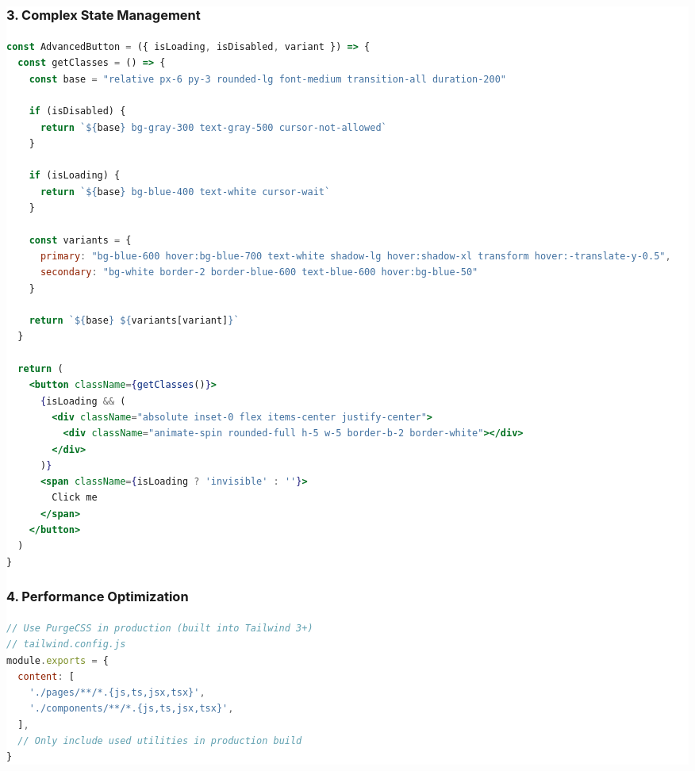 ### 3. Complex State Management
```jsx
const AdvancedButton = ({ isLoading, isDisabled, variant }) => {
  const getClasses = () => {
    const base = "relative px-6 py-3 rounded-lg font-medium transition-all duration-200"
    
    if (isDisabled) {
      return `${base} bg-gray-300 text-gray-500 cursor-not-allowed`
    }
    
    if (isLoading) {
      return `${base} bg-blue-400 text-white cursor-wait`
    }
    
    const variants = {
      primary: "bg-blue-600 hover:bg-blue-700 text-white shadow-lg hover:shadow-xl transform hover:-translate-y-0.5",
      secondary: "bg-white border-2 border-blue-600 text-blue-600 hover:bg-blue-50"
    }
    
    return `${base} ${variants[variant]}`
  }
  
  return (
    <button className={getClasses()}>
      {isLoading && (
        <div className="absolute inset-0 flex items-center justify-center">
          <div className="animate-spin rounded-full h-5 w-5 border-b-2 border-white"></div>
        </div>
      )}
      <span className={isLoading ? 'invisible' : ''}>
        Click me
      </span>
    </button>
  )
}
```

### 4. Performance Optimization
```javascript
// Use PurgeCSS in production (built into Tailwind 3+)
// tailwind.config.js
module.exports = {
  content: [
    './pages/**/*.{js,ts,jsx,tsx}',
    './components/**/*.{js,ts,jsx,tsx}',
  ],
  // Only include used utilities in production build
}
```
